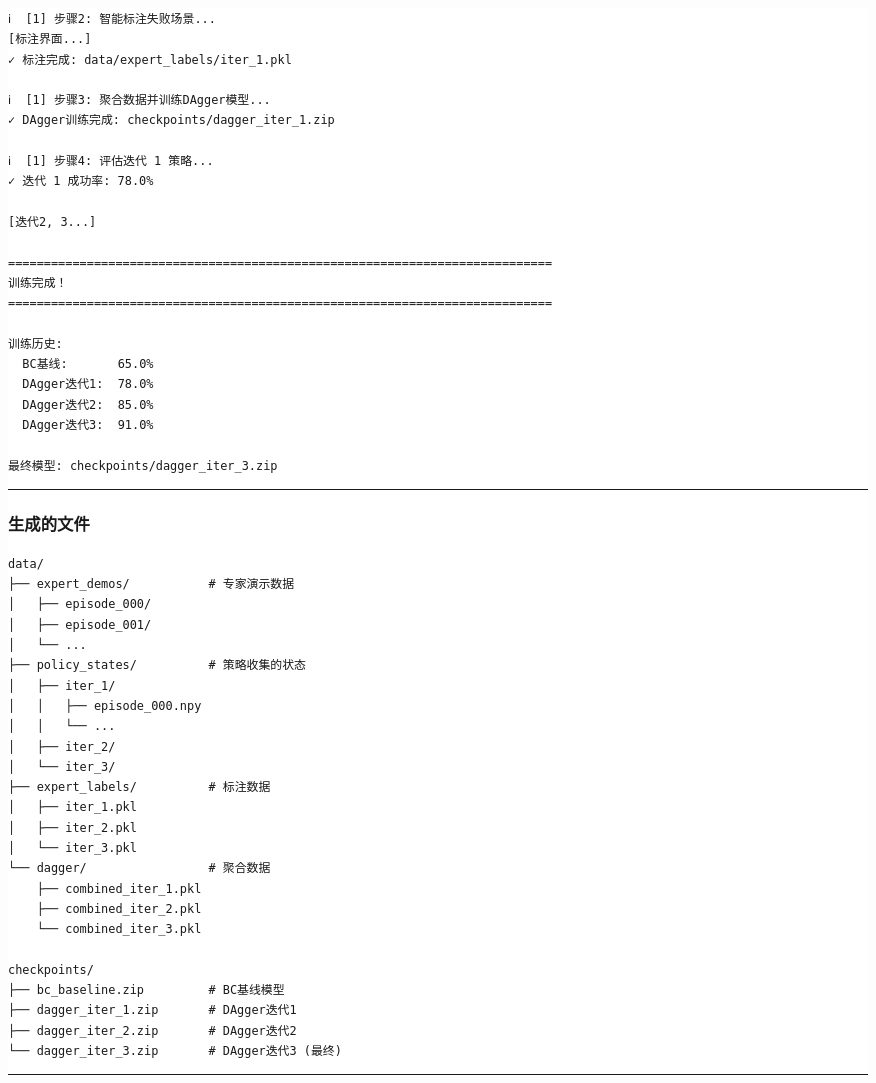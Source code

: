 ```
ℹ️  [1] 步骤2: 智能标注失败场景...
[标注界面...]
✓ 标注完成: data/expert_labels/iter_1.pkl

ℹ️  [1] 步骤3: 聚合数据并训练DAgger模型...
✓ DAgger训练完成: checkpoints/dagger_iter_1.zip

ℹ️  [1] 步骤4: 评估迭代 1 策略...
✓ 迭代 1 成功率: 78.0%

[迭代2, 3...]

============================================================================
训练完成！
============================================================================

训练历史:
  BC基线:       65.0%
  DAgger迭代1:  78.0%
  DAgger迭代2:  85.0%
  DAgger迭代3:  91.0%

最终模型: checkpoints/dagger_iter_3.zip
```

---

### **生成的文件**

```
data/
├── expert_demos/           # 专家演示数据
│   ├── episode_000/
│   ├── episode_001/
│   └── ...
├── policy_states/          # 策略收集的状态
│   ├── iter_1/
│   │   ├── episode_000.npy
│   │   └── ...
│   ├── iter_2/
│   └── iter_3/
├── expert_labels/          # 标注数据
│   ├── iter_1.pkl
│   ├── iter_2.pkl
│   └── iter_3.pkl
└── dagger/                 # 聚合数据
    ├── combined_iter_1.pkl
    ├── combined_iter_2.pkl
    └── combined_iter_3.pkl

checkpoints/
├── bc_baseline.zip         # BC基线模型
├── dagger_iter_1.zip       # DAgger迭代1
├── dagger_iter_2.zip       # DAgger迭代2
└── dagger_iter_3.zip       # DAgger迭代3 (最终)
```

---